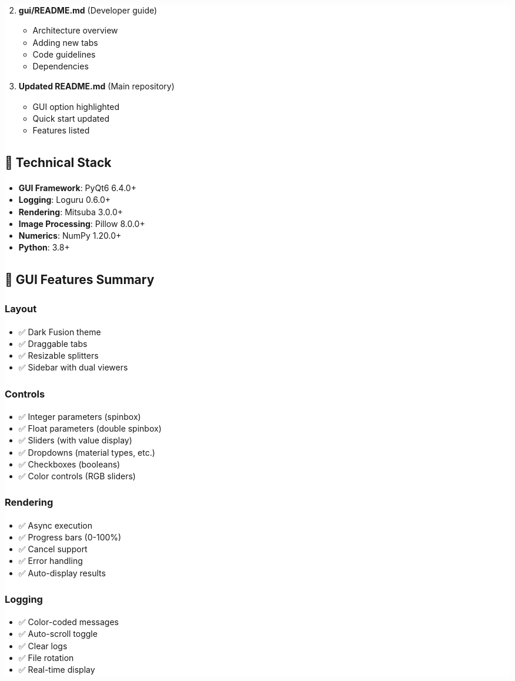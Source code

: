 2. **gui/README.md** (Developer guide)
   - Architecture overview
   - Adding new tabs
   - Code guidelines
   - Dependencies

3. **Updated README.md** (Main repository)
   - GUI option highlighted
   - Quick start updated
   - Features listed

## 🔧 Technical Stack

- **GUI Framework**: PyQt6 6.4.0+
- **Logging**: Loguru 0.6.0+
- **Rendering**: Mitsuba 3.0.0+
- **Image Processing**: Pillow 8.0.0+
- **Numerics**: NumPy 1.20.0+
- **Python**: 3.8+

## 🎨 GUI Features Summary

### Layout
- ✅ Dark Fusion theme
- ✅ Draggable tabs
- ✅ Resizable splitters
- ✅ Sidebar with dual viewers

### Controls
- ✅ Integer parameters (spinbox)
- ✅ Float parameters (double spinbox)
- ✅ Sliders (with value display)
- ✅ Dropdowns (material types, etc.)
- ✅ Checkboxes (booleans)
- ✅ Color controls (RGB sliders)

### Rendering
- ✅ Async execution
- ✅ Progress bars (0-100%)
- ✅ Cancel support
- ✅ Error handling
- ✅ Auto-display results

### Logging
- ✅ Color-coded messages
- ✅ Auto-scroll toggle
- ✅ Clear logs
- ✅ File rotation
- ✅ Real-time display
